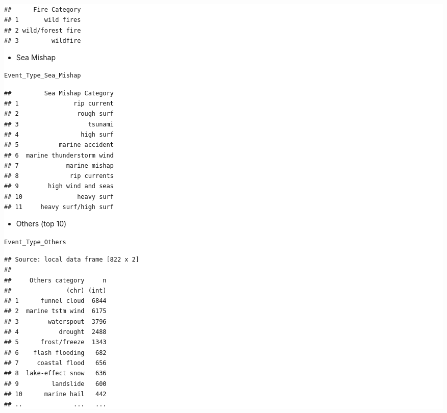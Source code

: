 ```
##      Fire Category
## 1       wild fires
## 2 wild/forest fire
## 3         wildfire
```
- Sea Mishap

```r
Event_Type_Sea_Mishap
```

```
##         Sea Mishap Category
## 1               rip current
## 2                rough surf
## 3                   tsunami
## 4                 high surf
## 5           marine accident
## 6  marine thunderstorm wind
## 7             marine mishap
## 8              rip currents
## 9        high wind and seas
## 10               heavy surf
## 11     heavy surf/high surf
```

- Others (top 10)

```r
Event_Type_Others
```

```
## Source: local data frame [822 x 2]
## 
##     Others category     n
##               (chr) (int)
## 1      funnel cloud  6844
## 2  marine tstm wind  6175
## 3        waterspout  3796
## 4           drought  2488
## 5      frost/freeze  1343
## 6    flash flooding   682
## 7     coastal flood   656
## 8  lake-effect snow   636
## 9         landslide   600
## 10      marine hail   442
## ..              ...   ...
```


